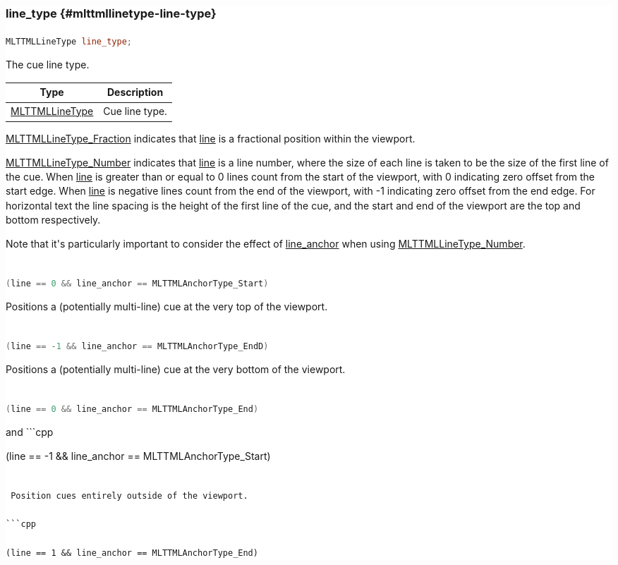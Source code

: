 ### line_type {#mlttmllinetype-line-type}

```cpp
MLTTMLLineType line_type;
```

The cue line type. 


| Type | Description |
|--|--|
| [MLTTMLLineType](/versioned_docs/version-14-Jun-2023/api-ref/api/Modules/group___media_player/group___media_player.md#enums-mlttmllinetype) | Cue line type.  |


[MLTTMLLineType_Fraction](/versioned_docs/version-14-Jun-2023/api-ref/api/Modules/group___media_player/group___media_player.md#enums-mlttmllinetype-fraction) indicates that [line](/versioned_docs/version-14-Jun-2023/api-ref/api/Modules/group___media_player/group___media_player.md#float-line) is a fractional position within the viewport.

[MLTTMLLineType_Number](/versioned_docs/version-14-Jun-2023/api-ref/api/Modules/group___media_player/group___media_player.md#enums-mlttmllinetype-number) indicates that [line](/versioned_docs/version-14-Jun-2023/api-ref/api/Modules/group___media_player/group___media_player.md#float-line) is a line number, where the size of each line is taken to be the size of the first line of the cue. When [line](/versioned_docs/version-14-Jun-2023/api-ref/api/Modules/group___media_player/group___media_player.md#float-line) is greater than or equal to 0 lines count from the start of the viewport, with 0 indicating zero offset from the start edge. When [line](/versioned_docs/version-14-Jun-2023/api-ref/api/Modules/group___media_player/group___media_player.md#float-line) is negative lines count from the end of the viewport, with -1 indicating zero offset from the end edge. For horizontal text the line spacing is the height of the first line of the cue, and the start and end of the viewport are the top and bottom respectively.

Note that it's particularly important to consider the effect of [line_anchor](/versioned_docs/version-14-Jun-2023/api-ref/api/Modules/group___media_player/group___media_player.md#mlttmlanchortype-line-anchor) when using [MLTTMLLineType_Number](/versioned_docs/version-14-Jun-2023/api-ref/api/Modules/group___media_player/group___media_player.md#enums-mlttmllinetype-number).

```cpp

(line == 0 && line_anchor == MLTTMLAnchorType_Start) 
```

 Positions a (potentially multi-line) cue at the very top of the viewport.

```cpp

(line == -1 && line_anchor == MLTTMLAnchorType_EndD) 
```

 Positions a (potentially multi-line) cue at the very bottom of the viewport.

```cpp

(line == 0 && line_anchor == MLTTMLAnchorType_End) 
```

 and ```cpp

(line == -1 && line_anchor == MLTTMLAnchorType_Start) 
```

 Position cues entirely outside of the viewport.

```cpp

(line == 1 && line_anchor == MLTTMLAnchorType_End) 
```
